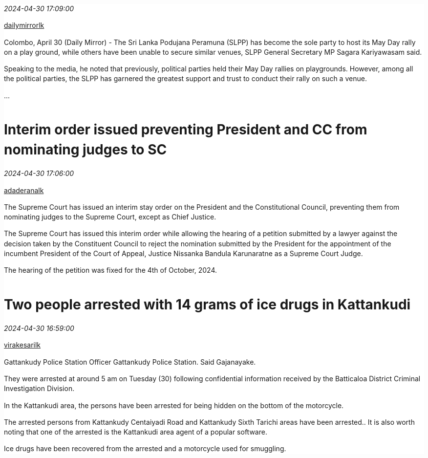 *2024-04-30 17:09:00*

[dailymirrorlk](https://www.dailymirror.lk/breaking-news/SLPP-to-hold-its-sole-May-Day-rally-on-a-playground-Kariyawasam/108-281665)

Colombo, April 30 (Daily Mirror) - The Sri Lanka Podujana Peramuna (SLPP) has become the sole party to host its May Day rally on a play ground, while others have been unable to secure similar venues, SLPP General Secretary MP Sagara Kariyawasam said.

Speaking to the media, he noted that previously, political parties held their May Day rallies on playgrounds. However, among all the political parties, the SLPP has garnered the greatest support and trust to conduct their rally on such a venue.

...



# Interim order issued preventing President and CC from nominating judges to SC

*2024-04-30 17:06:00*

[adaderanalk](https://www.adaderana.lk/news/98940/interim-order-issued-preventing-president-and-cc-from-nominating-judges-to-sc)

The Supreme Court has issued an interim stay order on the President and the Constitutional Council, preventing them from nominating judges to the Supreme Court, except as Chief Justice.

The Supreme Court has issued this interim order while allowing the hearing of a petition submitted by a lawyer against the decision taken by the Constituent Council to reject the nomination submitted by the President for the appointment of the incumbent President of the Court of Appeal, Justice Nissanka Bandula Karunaratne as a Supreme Court Judge.

The hearing of the petition was fixed for the 4th of October, 2024.



# Two people arrested with 14 grams of ice drugs in Kattankudi

*2024-04-30 16:59:00*

[virakesarilk](https://www.virakesari.lk/article/182352)

Gattankudy Police Station Officer Gattankudy Police Station. Said Gajanayake.

They were arrested at around 5 am on Tuesday (30) following confidential information received by the Batticaloa District Criminal Investigation Division.

In the Kattankudi area, the persons have been arrested for being hidden on the bottom of the motorcycle.

The arrested persons from Kattankudy Centaiyadi Road and Kattankudy Sixth Tarichi areas have been arrested.. It is also worth noting that one of the arrested is the Kattankudi area agent of a popular software.

Ice drugs have been recovered from the arrested and a motorcycle used for smuggling.
